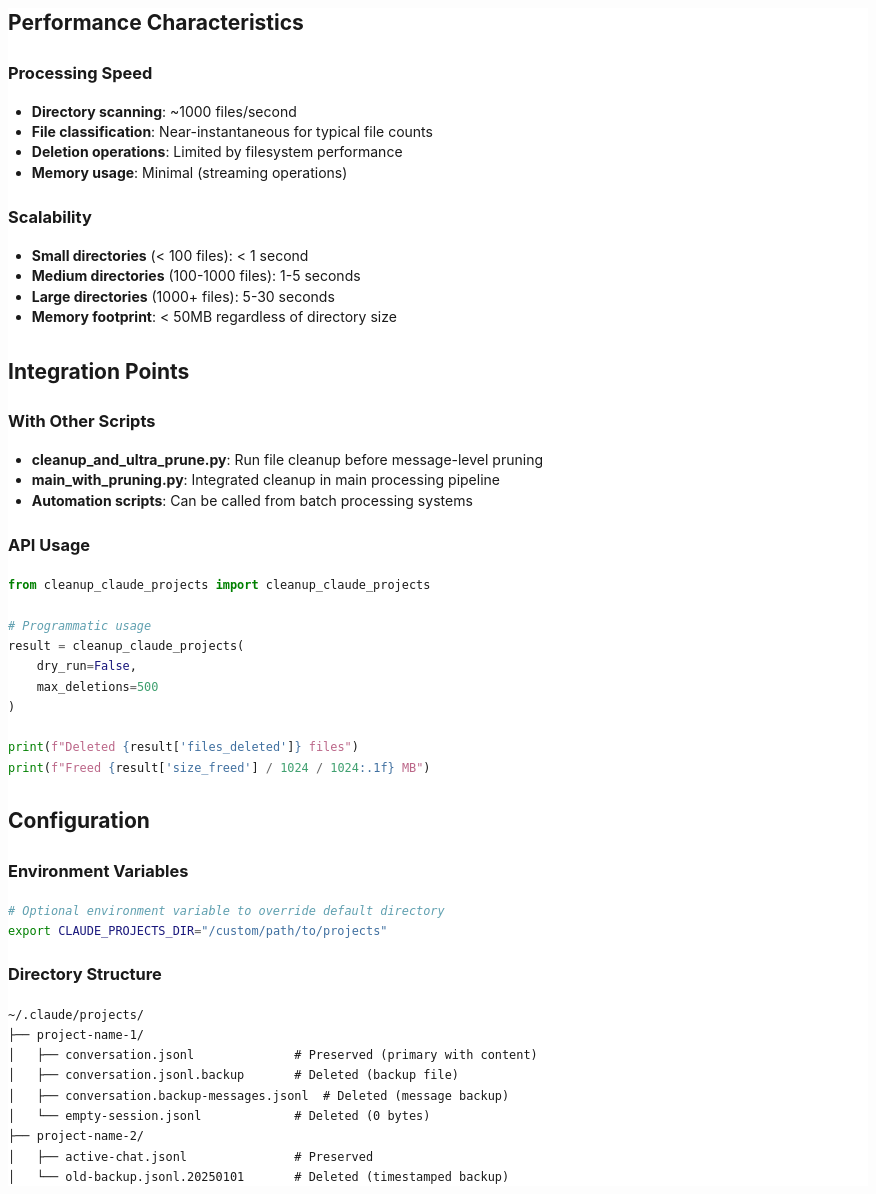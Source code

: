 ## Performance Characteristics

### Processing Speed
- **Directory scanning**: ~1000 files/second
- **File classification**: Near-instantaneous for typical file counts
- **Deletion operations**: Limited by filesystem performance
- **Memory usage**: Minimal (streaming operations)

### Scalability
- **Small directories** (< 100 files): < 1 second
- **Medium directories** (100-1000 files): 1-5 seconds
- **Large directories** (1000+ files): 5-30 seconds
- **Memory footprint**: < 50MB regardless of directory size

## Integration Points

### With Other Scripts
- **cleanup_and_ultra_prune.py**: Run file cleanup before message-level pruning
- **main_with_pruning.py**: Integrated cleanup in main processing pipeline
- **Automation scripts**: Can be called from batch processing systems

### API Usage
```python
from cleanup_claude_projects import cleanup_claude_projects

# Programmatic usage
result = cleanup_claude_projects(
    dry_run=False,
    max_deletions=500
)

print(f"Deleted {result['files_deleted']} files")
print(f"Freed {result['size_freed'] / 1024 / 1024:.1f} MB")
```

## Configuration

### Environment Variables
```bash
# Optional environment variable to override default directory
export CLAUDE_PROJECTS_DIR="/custom/path/to/projects"
```

### Directory Structure
```
~/.claude/projects/
├── project-name-1/
│   ├── conversation.jsonl              # Preserved (primary with content)
│   ├── conversation.jsonl.backup       # Deleted (backup file)
│   ├── conversation.backup-messages.jsonl  # Deleted (message backup)
│   └── empty-session.jsonl             # Deleted (0 bytes)
├── project-name-2/
│   ├── active-chat.jsonl               # Preserved
│   └── old-backup.jsonl.20250101       # Deleted (timestamped backup)
```
